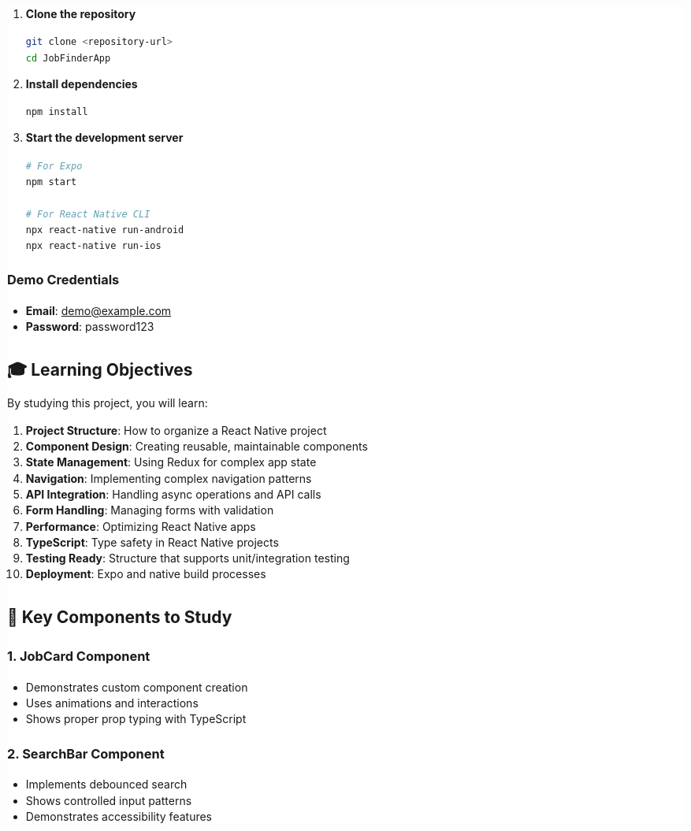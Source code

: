 1. **Clone the repository**
   ```bash
   git clone <repository-url>
   cd JobFinderApp
   ```

2. **Install dependencies**
   ```bash
   npm install
   ```

3. **Start the development server**
   ```bash
   # For Expo
   npm start

   # For React Native CLI
   npx react-native run-android
   npx react-native run-ios
   ```

### Demo Credentials
- **Email**: demo@example.com
- **Password**: password123

## 🎓 Learning Objectives

By studying this project, you will learn:

1. **Project Structure**: How to organize a React Native project
2. **Component Design**: Creating reusable, maintainable components
3. **State Management**: Using Redux for complex app state
4. **Navigation**: Implementing complex navigation patterns
5. **API Integration**: Handling async operations and API calls
6. **Form Handling**: Managing forms with validation
7. **Performance**: Optimizing React Native apps
8. **TypeScript**: Type safety in React Native projects
9. **Testing Ready**: Structure that supports unit/integration testing
10. **Deployment**: Expo and native build processes

## 🧪 Key Components to Study

### 1. JobCard Component
- Demonstrates custom component creation
- Uses animations and interactions
- Shows proper prop typing with TypeScript

### 2. SearchBar Component
- Implements debounced search
- Shows controlled input patterns
- Demonstrates accessibility features
